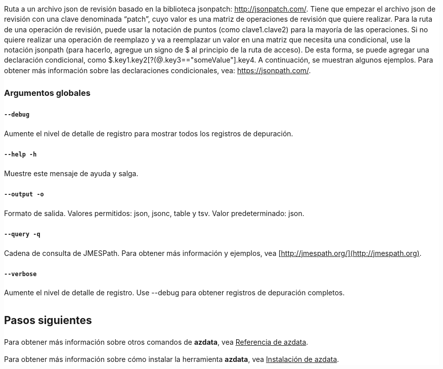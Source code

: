 Ruta a un archivo json de revisión basado en la biblioteca jsonpatch: http://jsonpatch.com/. Tiene que empezar el archivo json de revisión con una clave denominada “patch”, cuyo valor es una matriz de operaciones de revisión que quiere realizar. Para la ruta de una operación de revisión, puede usar la notación de puntos (como clave1.clave2) para la mayoría de las operaciones. Si no quiere realizar una operación de reemplazo y va a reemplazar un valor en una matriz que necesita una condicional, use la notación jsonpath (para hacerlo, agregue un signo de $ al principio de la ruta de acceso). De esta forma, se puede agregar una declaración condicional, como $.key1.key2[?(@.key3=="someValue"].key4. A continuación, se muestran algunos ejemplos. Para obtener más información sobre las declaraciones condicionales, vea: https://jsonpath.com/.
### <a name="global-arguments"></a>Argumentos globales
#### `--debug`
Aumente el nivel de detalle de registro para mostrar todos los registros de depuración.
#### `--help -h`
Muestre este mensaje de ayuda y salga.
#### `--output -o`
Formato de salida.  Valores permitidos: json, jsonc, table y tsv.  Valor predeterminado: json.
#### `--query -q`
Cadena de consulta de JMESPath. Para obtener más información y ejemplos, vea [http://jmespath.org/](http://jmespath.org).
#### `--verbose`
Aumente el nivel de detalle de registro. Use --debug para obtener registros de depuración completos.

## <a name="next-steps"></a>Pasos siguientes

Para obtener más información sobre otros comandos de **azdata**, vea [Referencia de azdata](reference-azdata.md). 

Para obtener más información sobre cómo instalar la herramienta **azdata**, vea [Instalación de azdata](..\install\deploy-install-azdata.md).

